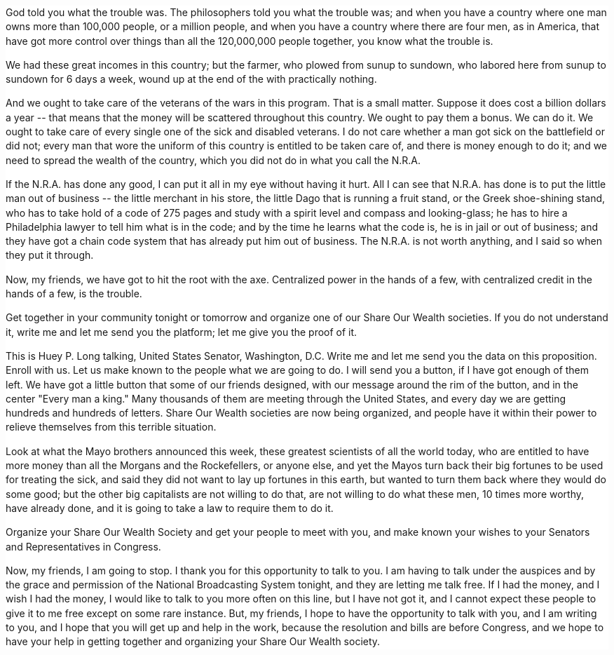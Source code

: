 God told you what the trouble was. The philosophers told you what the trouble was; and when you have a country where one man owns more than 100,000 people, or a million people, and when you have a country where there are four men, as in America, that have got more control over things than all the 120,000,000 people together, you know what the trouble is.

We had these great incomes in this country; but the farmer, who plowed from sunup to sundown, who labored here from sunup to sundown for 6 days a week, wound up at the end of the with practically nothing.

And we ought to take care of the veterans of the wars in this program. That is a small matter. Suppose it does cost a billion dollars a year -- that means that the money will be scattered throughout this country. We ought to pay them a bonus. We can do it. We ought to take care of every single one of the sick and disabled veterans. I do not care whether a man got sick on the battlefield or did not; every man that wore the uniform of this country is entitled to be taken care of, and there is money enough to do it; and we need to spread the wealth of the country, which you did not do in what you call the N.R.A.

If the N.R.A. has done any good, I can put it all in my eye without having it hurt. All I can see that N.R.A. has done is to put the little man out of business -- the little merchant in his store, the little Dago that is running a fruit stand, or the Greek shoe-shining stand, who has to take hold of a code of 275 pages and study with a spirit level and compass and looking-glass; he has to hire a Philadelphia lawyer to tell him what is in the code; and by the time he learns what the code is, he is in jail or out of business; and they have got a chain code system that has already put him out of business. The N.R.A. is not worth anything, and I said so when they put it through.

Now, my friends, we have got to hit the root with the axe. Centralized power in the hands of a few, with centralized credit in the hands of a few, is the trouble.

Get together in your community tonight or tomorrow and organize one of our Share Our Wealth societies. If you do not understand it, write me and let me send you the platform; let me give you the proof of it.

This is Huey P. Long talking, United States Senator, Washington, D.C. Write me and let me send you the data on this proposition. Enroll with us. Let us make known to the people what we are going to do. I will send you a button, if I have got enough of them left. We have got a little button that some of our friends designed, with our message around the rim of the button, and in the center "Every man a king." Many thousands of them are meeting through the United States, and every day we are getting hundreds and hundreds of letters. Share Our Wealth societies are now being organized, and people have it within their power to relieve themselves from this terrible situation.

Look at what the Mayo brothers announced this week, these greatest scientists of all the world today, who are entitled to have more money than all the Morgans and the Rockefellers, or anyone else, and yet the Mayos turn back their big fortunes to be used for treating the sick, and said they did not want to lay up fortunes in this earth, but wanted to turn them back where they would do some good; but the other big capitalists are not willing to do that, are not willing to do what these men, 10 times more worthy, have already done, and it is going to take a law to require them to do it.

Organize your Share Our Wealth Society and get your people to meet with you, and make known your wishes to your Senators and Representatives in Congress.

Now, my friends, I am going to stop. I thank you for this opportunity to talk to you. I am having to talk under the auspices and by the grace and permission of the National Broadcasting System tonight, and they are letting me talk free. If I had the money, and I wish I had the money, I would like to talk to you more often on this line, but I have not got it, and I cannot expect these people to give it to me free except on some rare instance. But, my friends, I hope to have the opportunity to talk with you, and I am writing to you, and I hope that you will get up and help in the work, because the resolution and bills are before Congress, and we hope to have your help in getting together and organizing your Share Our Wealth society.
